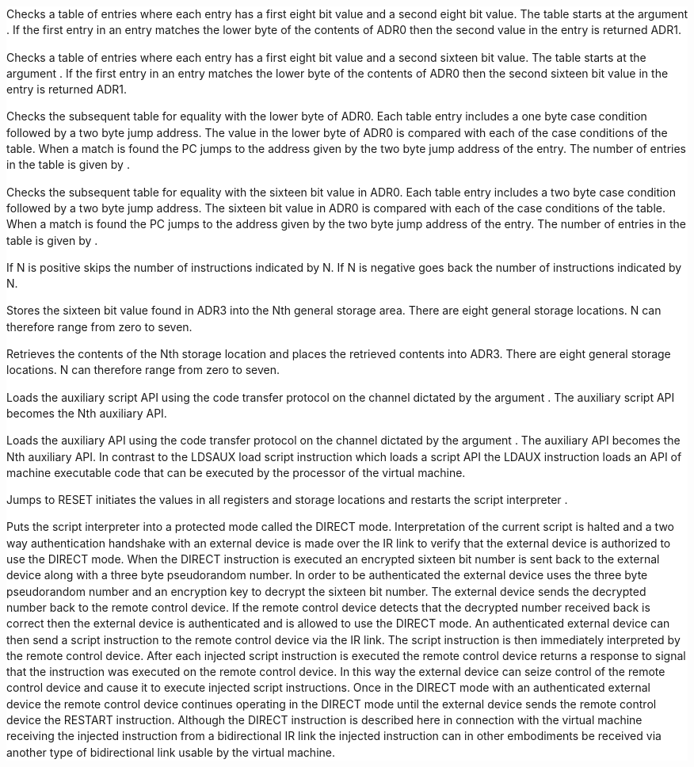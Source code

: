  Checks a table of entries where each entry has a first eight bit value and a second eight bit value. The table starts at the argument . If the first entry in an entry matches the lower byte of the contents of ADR0 then the second value in the entry is returned ADR1.

 Checks a table of entries where each entry has a first eight bit value and a second sixteen bit value. The table starts at the argument . If the first entry in an entry matches the lower byte of the contents of ADR0 then the second sixteen bit value in the entry is returned ADR1.

 Checks the subsequent table for equality with the lower byte of ADR0. Each table entry includes a one byte case condition followed by a two byte jump address. The value in the lower byte of ADR0 is compared with each of the case conditions of the table. When a match is found the PC jumps to the address given by the two byte jump address of the entry. The number of entries in the table is given by .

 Checks the subsequent table for equality with the sixteen bit value in ADR0. Each table entry includes a two byte case condition followed by a two byte jump address. The sixteen bit value in ADR0 is compared with each of the case conditions of the table. When a match is found the PC jumps to the address given by the two byte jump address of the entry. The number of entries in the table is given by .

 If N is positive skips the number of instructions indicated by N. If N is negative goes back the number of instructions indicated by N.

 Stores the sixteen bit value found in ADR3 into the Nth general storage area. There are eight general storage locations. N can therefore range from zero to seven.

 Retrieves the contents of the Nth storage location and places the retrieved contents into ADR3. There are eight general storage locations. N can therefore range from zero to seven.

 Loads the auxiliary script API using the code transfer protocol on the channel dictated by the argument . The auxiliary script API becomes the Nth auxiliary API.

 Loads the auxiliary API using the code transfer protocol on the channel dictated by the argument . The auxiliary API becomes the Nth auxiliary API. In contrast to the LDSAUX load script instruction which loads a script API the LDAUX instruction loads an API of machine executable code that can be executed by the processor of the virtual machine.

 Jumps to RESET initiates the values in all registers and storage locations and restarts the script interpreter .

 Puts the script interpreter into a protected mode called the DIRECT mode. Interpretation of the current script is halted and a two way authentication handshake with an external device is made over the IR link to verify that the external device is authorized to use the DIRECT mode. When the DIRECT instruction is executed an encrypted sixteen bit number is sent back to the external device along with a three byte pseudorandom number. In order to be authenticated the external device uses the three byte pseudorandom number and an encryption key to decrypt the sixteen bit number. The external device sends the decrypted number back to the remote control device. If the remote control device detects that the decrypted number received back is correct then the external device is authenticated and is allowed to use the DIRECT mode. An authenticated external device can then send a script instruction to the remote control device via the IR link. The script instruction is then immediately interpreted by the remote control device. After each injected script instruction is executed the remote control device returns a response to signal that the instruction was executed on the remote control device. In this way the external device can seize control of the remote control device and cause it to execute injected script instructions. Once in the DIRECT mode with an authenticated external device the remote control device continues operating in the DIRECT mode until the external device sends the remote control device the RESTART instruction. Although the DIRECT instruction is described here in connection with the virtual machine receiving the injected instruction from a bidirectional IR link the injected instruction can in other embodiments be received via another type of bidirectional link usable by the virtual machine.
